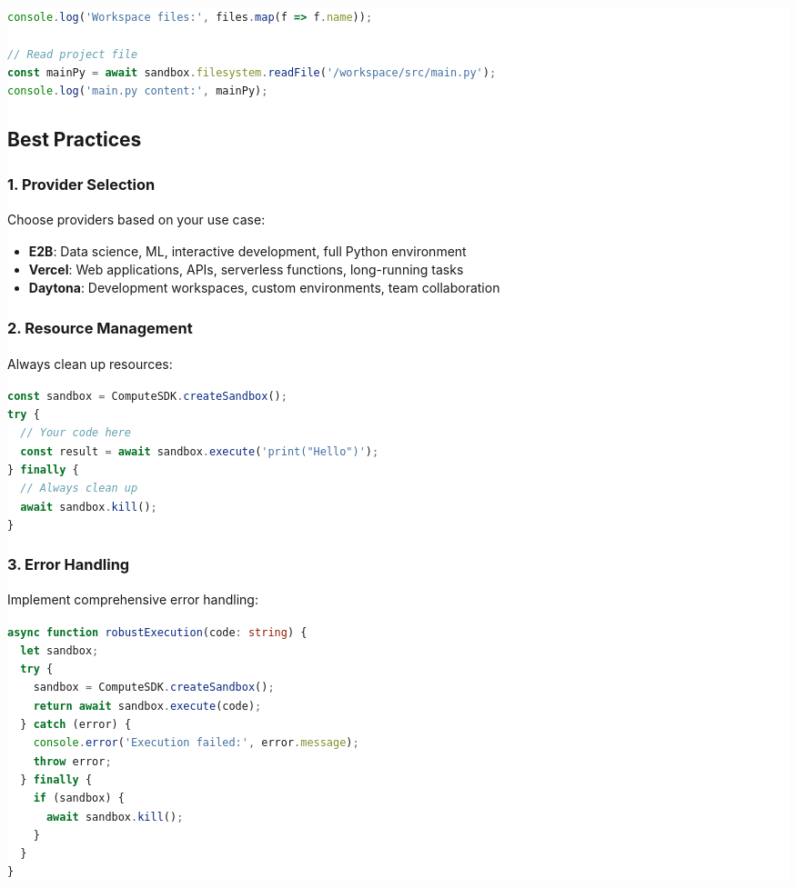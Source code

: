 ```typescript
console.log('Workspace files:', files.map(f => f.name));

// Read project file
const mainPy = await sandbox.filesystem.readFile('/workspace/src/main.py');
console.log('main.py content:', mainPy);
```



## Best Practices

### 1. Provider Selection

Choose providers based on your use case:

- **E2B**: Data science, ML, interactive development, full Python environment
- **Vercel**: Web applications, APIs, serverless functions, long-running tasks
- **Daytona**: Development workspaces, custom environments, team collaboration

### 2. Resource Management

Always clean up resources:

```typescript
const sandbox = ComputeSDK.createSandbox();
try {
  // Your code here
  const result = await sandbox.execute('print("Hello")');
} finally {
  // Always clean up
  await sandbox.kill();
}
```

### 3. Error Handling

Implement comprehensive error handling:

```typescript
async function robustExecution(code: string) {
  let sandbox;
  try {
    sandbox = ComputeSDK.createSandbox();
    return await sandbox.execute(code);
  } catch (error) {
    console.error('Execution failed:', error.message);
    throw error;
  } finally {
    if (sandbox) {
      await sandbox.kill();
    }
  }
}
```

